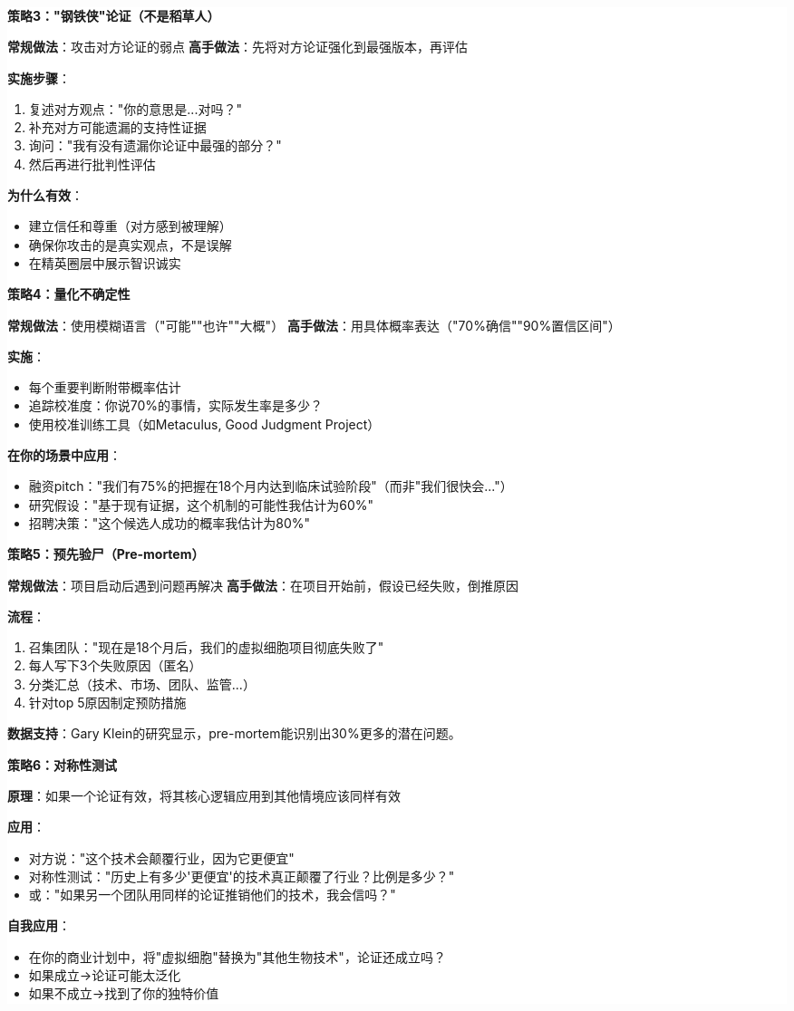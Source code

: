 **策略3："钢铁侠"论证（不是稻草人）**

**常规做法**：攻击对方论证的弱点
**高手做法**：先将对方论证强化到最强版本，再评估

**实施步骤**：
1. 复述对方观点："你的意思是...对吗？"
2. 补充对方可能遗漏的支持性证据
3. 询问："我有没有遗漏你论证中最强的部分？"
4. 然后再进行批判性评估

**为什么有效**：
- 建立信任和尊重（对方感到被理解）
- 确保你攻击的是真实观点，不是误解
- 在精英圈层中展示智识诚实

**策略4：量化不确定性**

**常规做法**：使用模糊语言（"可能""也许""大概"）
**高手做法**：用具体概率表达（"70%确信""90%置信区间"）

**实施**：
- 每个重要判断附带概率估计
- 追踪校准度：你说70%的事情，实际发生率是多少？
- 使用校准训练工具（如Metaculus, Good Judgment Project）

**在你的场景中应用**：
- 融资pitch："我们有75%的把握在18个月内达到临床试验阶段"（而非"我们很快会..."）
- 研究假设："基于现有证据，这个机制的可能性我估计为60%"
- 招聘决策："这个候选人成功的概率我估计为80%"

**策略5：预先验尸（Pre-mortem）**

**常规做法**：项目启动后遇到问题再解决
**高手做法**：在项目开始前，假设已经失败，倒推原因

**流程**：
1. 召集团队："现在是18个月后，我们的虚拟细胞项目彻底失败了"
2. 每人写下3个失败原因（匿名）
3. 分类汇总（技术、市场、团队、监管...）
4. 针对top 5原因制定预防措施

**数据支持**：Gary Klein的研究显示，pre-mortem能识别出30%更多的潜在问题。

**策略6：对称性测试**

**原理**：如果一个论证有效，将其核心逻辑应用到其他情境应该同样有效

**应用**：
- 对方说："这个技术会颠覆行业，因为它更便宜"
- 对称性测试："历史上有多少'更便宜'的技术真正颠覆了行业？比例是多少？"
- 或："如果另一个团队用同样的论证推销他们的技术，我会信吗？"

**自我应用**：
- 在你的商业计划中，将"虚拟细胞"替换为"其他生物技术"，论证还成立吗？
- 如果成立→论证可能太泛化
- 如果不成立→找到了你的独特价值
